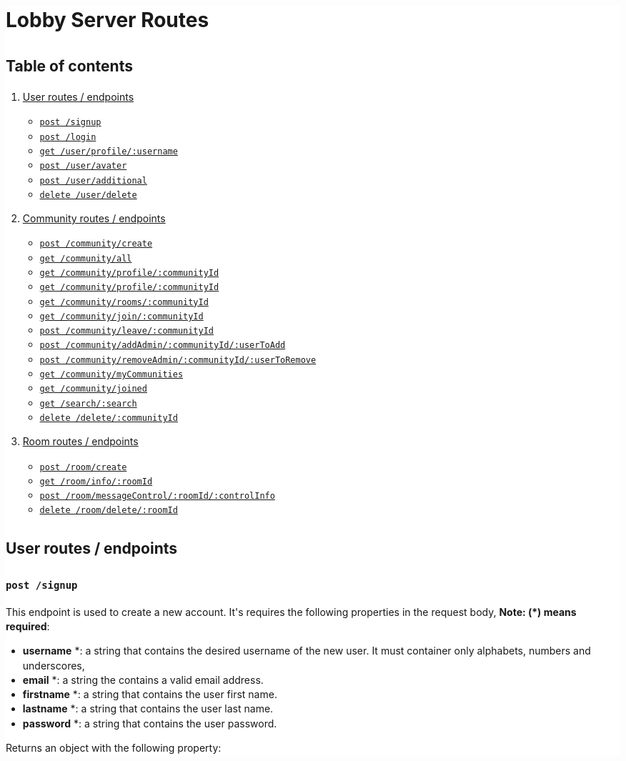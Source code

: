 # Lobby Server Routes

## Table of contents

1. [User routes / endpoints](#user-routes--endpoints)

   - [`post /signup`](#post-signup)
   - [`post /login`](#post-login)
   - [`get /user/profile/:username`](#get-userprofileusername)
   - [`post /user/avater`](#post-useravatar)
   - [`post /user/additional`](#post-useradditional)
   - [`delete /user/delete`](#delete-userdelete)

2. [Community routes / endpoints](#community-routes--endpoints)

   - [`post /community/create`](#post-communitycreate)
   - [`get /community/all`](#get-communityall)
   - [`get /community/profile/:communityId`](#get-communityprofilecommunityid)
   - [`get /community/profile/:communityId`](#get-communityprofilecommunityid)
   - [`get /community/rooms/:communityId`](#get-communityroomscommunityid)
   - [`get /community/join/:communityId`](#post-communityjoincommunityid)
   - [`post /community/leave/:communityId`](#post-communityleavecommunityid)
   - [`post /community/addAdmin/:communityId/:userToAdd`](#post-communityaddadmincommunityidusertoadd)
   - [`post /community/removeAdmin/:communityId/:userToRemove`](#post-communityremoveadmincommunityidusertoremove)
   - [`get /community/myCommunities`](#get-communitymycommunities)
   - [`get /community/joined`](#get-communityjoined)
   - [`get /search/:search`](#get-communitysearchsearch)
   - [`delete /delete/:communityId`](#delete-communitydeletecommunityid)

3. [Room routes / endpoints](#room-routes--endpoints)
   - [`post /room/create`](#post-roomcreate)
   - [`get /room/info/:roomId`](#get-roominforoomid)
   - [`post /room/messageControl/:roomId/:controlInfo`](#post-roommessagecontrolroomidcontrolinfo)
   - [`delete /room/delete/:roomId`](#delete-roomdeleteroomid)

## User routes / endpoints

### `post /signup`

This endpoint is used to create a new account. It's requires the following properties in the request body, **Note: (\*) means required**:

- **username** \*: a string that contains the desired username of the new user. It must container only alphabets, numbers and underscores,
- **email** \*: a string the contains a valid email address.
- **firstname** \*: a string that contains the user first name.
- **lastname** \*: a string that contains the user last name.
- **password** \*: a string that contains the user password.

Returns an object with the following property:
